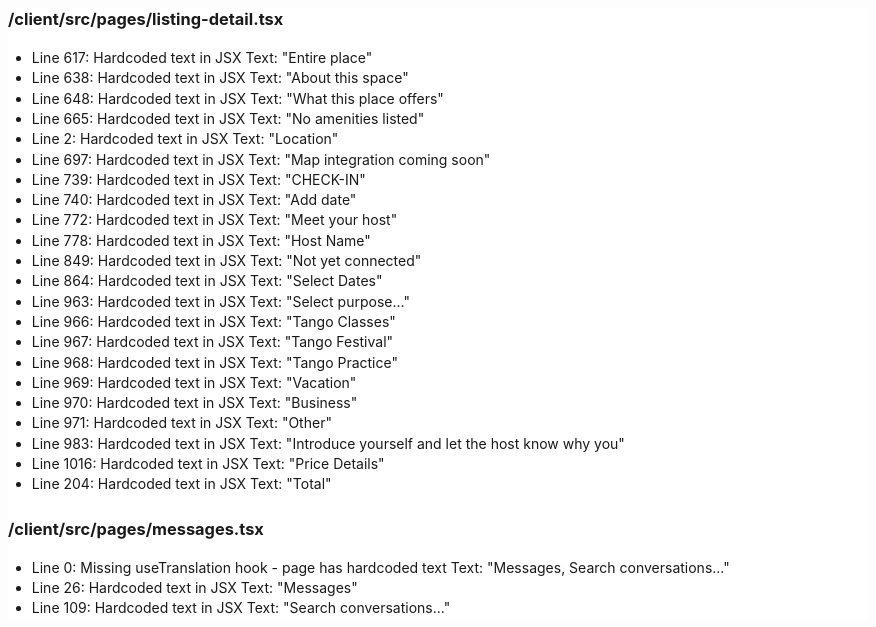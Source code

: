 ### /client/src/pages/listing-detail.tsx
- Line 617: Hardcoded text in JSX
  Text: "Entire place"
- Line 638: Hardcoded text in JSX
  Text: "About this space"
- Line 648: Hardcoded text in JSX
  Text: "What this place offers"
- Line 665: Hardcoded text in JSX
  Text: "No amenities listed"
- Line 2: Hardcoded text in JSX
  Text: "Location"
- Line 697: Hardcoded text in JSX
  Text: "Map integration coming soon"
- Line 739: Hardcoded text in JSX
  Text: "CHECK-IN"
- Line 740: Hardcoded text in JSX
  Text: "Add date"
- Line 772: Hardcoded text in JSX
  Text: "Meet your host"
- Line 778: Hardcoded text in JSX
  Text: "Host Name"
- Line 849: Hardcoded text in JSX
  Text: "Not yet connected"
- Line 864: Hardcoded text in JSX
  Text: "Select Dates"
- Line 963: Hardcoded text in JSX
  Text: "Select purpose..."
- Line 966: Hardcoded text in JSX
  Text: "Tango Classes"
- Line 967: Hardcoded text in JSX
  Text: "Tango Festival"
- Line 968: Hardcoded text in JSX
  Text: "Tango Practice"
- Line 969: Hardcoded text in JSX
  Text: "Vacation"
- Line 970: Hardcoded text in JSX
  Text: "Business"
- Line 971: Hardcoded text in JSX
  Text: "Other"
- Line 983: Hardcoded text in JSX
  Text: "Introduce yourself and let the host know why you"
- Line 1016: Hardcoded text in JSX
  Text: "Price Details"
- Line 204: Hardcoded text in JSX
  Text: "Total"

### /client/src/pages/messages.tsx
- Line 0: Missing useTranslation hook - page has hardcoded text
  Text: "Messages, Search conversations..."
- Line 26: Hardcoded text in JSX
  Text: "Messages"
- Line 109: Hardcoded text in JSX
  Text: "Search conversations..."
